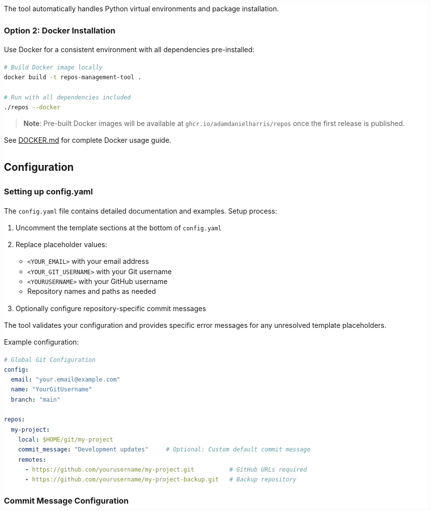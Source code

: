 The tool automatically handles Python virtual environments and package installation.

### Option 2: Docker Installation

Use Docker for a consistent environment with all dependencies pre-installed:

```bash
# Build Docker image locally
docker build -t repos-management-tool .

# Run with all dependencies included
./repos --docker
```

> **Note**: Pre-built Docker images will be available at `ghcr.io/adamdanielharris/repos` once the first release is published.

See [DOCKER.md](DOCKER.md) for complete Docker usage guide.

## Configuration

### Setting up config.yaml

The `config.yaml` file contains detailed documentation and examples. Setup process:

1. Uncomment the template sections at the bottom of `config.yaml`
2. Replace placeholder values:
   - `<YOUR_EMAIL>` with your email address
   - `<YOUR_GIT_USERNAME>` with your Git username  
   - `<YOURUSERNAME>` with your GitHub username
   - Repository names and paths as needed

3. Optionally configure repository-specific commit messages

The tool validates your configuration and provides specific error messages for any unresolved template placeholders.

Example configuration:
```yaml
# Global Git Configuration
config:
  email: "your.email@example.com"
  name: "YourGitUsername"
  branch: "main"

repos:
  my-project:
    local: $HOME/git/my-project
    commit_message: "Development updates"     # Optional: Custom default commit message
    remotes:
      - https://github.com/yourusername/my-project.git          # GitHub URLs required
      - https://github.com/yourusername/my-project-backup.git   # Backup repository
```

### Commit Message Configuration
